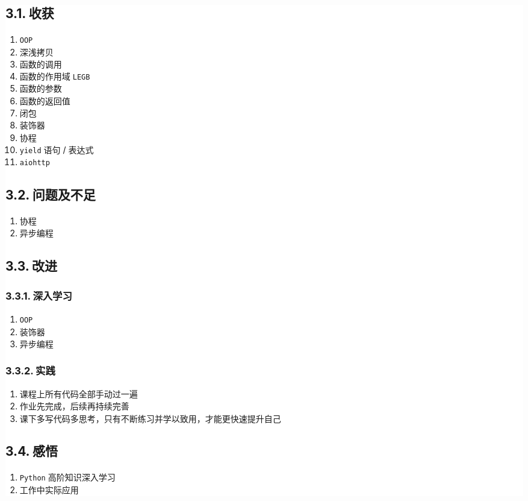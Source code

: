 ## 3.1. 收获

1. `OOP`
2. 深浅拷贝
3. 函数的调用
4. 函数的作用域 `LEGB`
5. 函数的参数
6. 函数的返回值
7. 闭包
8. 装饰器
9. 协程
10. `yield`  语句 / 表达式
11. `aiohttp`



## 3.2. 问题及不足

1. 协程
2. 异步编程



## 3.3. 改进

### 3.3.1. 深入学习

1. `OOP`
2. 装饰器
3. 异步编程



### 3.3.2. 实践

1. 课程上所有代码全部手动过一遍
2. 作业先完成，后续再持续完善
3. 课下多写代码多思考，只有不断练习并学以致用，才能更快速提升自己



## 3.4. 感悟

1. `Python` 高阶知识深入学习
2. 工作中实际应用

